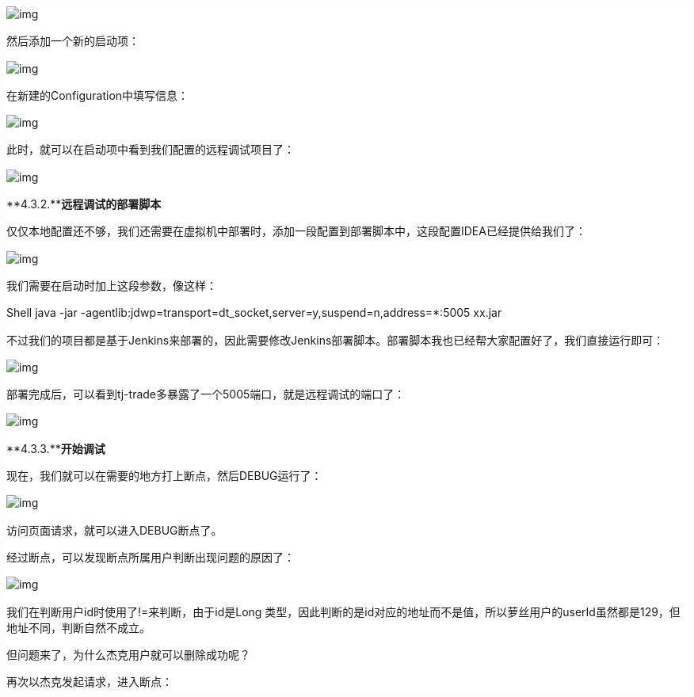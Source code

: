 ![img](file:///C:/Users/shuho/AppData/Local/Temp/msohtmlclip1/01/clip_image108.gif)

然后添加一个新的启动项：

![img](file:///C:/Users/shuho/AppData/Local/Temp/msohtmlclip1/01/clip_image110.gif)

在新建的Configuration中填写信息：

![img](file:///C:/Users/shuho/AppData/Local/Temp/msohtmlclip1/01/clip_image112.gif)

 此时，就可以在启动项中看到我们配置的远程调试项目了：

![img](file:///C:/Users/shuho/AppData/Local/Temp/msohtmlclip1/01/clip_image114.gif)

 

 

**4.3.2.****远程调试的部署脚本**

仅仅本地配置还不够，我们还需要在虚拟机中部署时，添加一段配置到部署脚本中，这段配置IDEA已经提供给我们了：

![img](file:///C:/Users/shuho/AppData/Local/Temp/msohtmlclip1/01/clip_image116.gif)

我们需要在启动时加上这段参数，像这样：

  Shell   java -jar  -agentlib:jdwp=transport=dt_socket,server=y,suspend=n,address=*:5005 xx.jar  

 

 

不过我们的项目都是基于Jenkins来部署的，因此需要修改Jenkins部署脚本。部署脚本我也已经帮大家配置好了，我们直接运行即可：

![img](file:///C:/Users/shuho/AppData/Local/Temp/msohtmlclip1/01/clip_image118.gif)

部署完成后，可以看到tj-trade多暴露了一个5005端口，就是远程调试的端口了：

![img](file:///C:/Users/shuho/AppData/Local/Temp/msohtmlclip1/01/clip_image120.gif)

 

**4.3.3.****开始调试**

现在，我们就可以在需要的地方打上断点，然后DEBUG运行了：

![img](file:///C:/Users/shuho/AppData/Local/Temp/msohtmlclip1/01/clip_image122.gif)

 

访问页面请求，就可以进入DEBUG断点了。

经过断点，可以发现断点所属用户判断出现问题的原因了：

![img](file:///C:/Users/shuho/AppData/Local/Temp/msohtmlclip1/01/clip_image124.gif)

我们在判断用户id时使用了!=来判断，由于id是Long 类型，因此判断的是id对应的地址而不是值，所以萝丝用户的userId虽然都是129，但地址不同，判断自然不成立。

 

但问题来了，为什么杰克用户就可以删除成功呢？

再次以杰克发起请求，进入断点：
